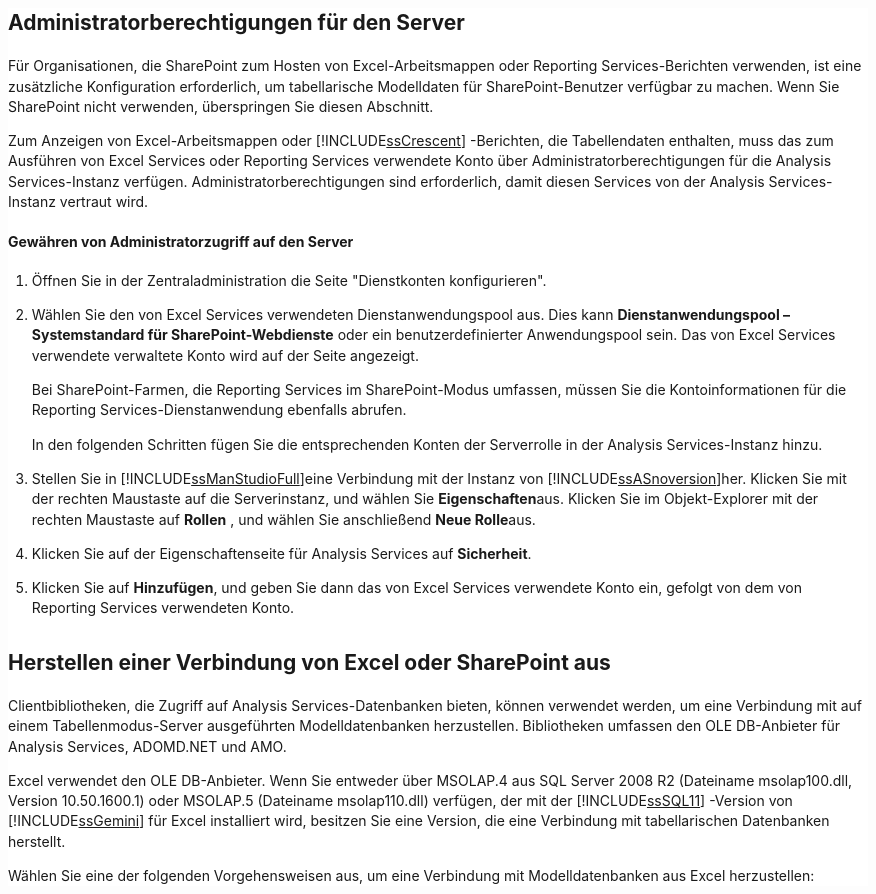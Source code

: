 ##  <a name="bkmk_admin"></a> Administratorberechtigungen für den Server  
 Für Organisationen, die SharePoint zum Hosten von Excel-Arbeitsmappen oder Reporting Services-Berichten verwenden, ist eine zusätzliche Konfiguration erforderlich, um tabellarische Modelldaten für SharePoint-Benutzer verfügbar zu machen. Wenn Sie SharePoint nicht verwenden, überspringen Sie diesen Abschnitt.  
  
 Zum Anzeigen von Excel-Arbeitsmappen oder [!INCLUDE[ssCrescent](../../includes/sscrescent-md.md)] -Berichten, die Tabellendaten enthalten, muss das zum Ausführen von Excel Services oder Reporting Services verwendete Konto über Administratorberechtigungen für die Analysis Services-Instanz verfügen. Administratorberechtigungen sind erforderlich, damit diesen Services von der Analysis Services-Instanz vertraut wird.  
  
#### <a name="grant-administrative-access-on-the-server"></a>Gewähren von Administratorzugriff auf den Server  
  
1.  Öffnen Sie in der Zentraladministration die Seite "Dienstkonten konfigurieren".  
  
2.  Wählen Sie den von Excel Services verwendeten Dienstanwendungspool aus. Dies kann **Dienstanwendungspool – Systemstandard für SharePoint-Webdienste** oder ein benutzerdefinierter Anwendungspool sein. Das von Excel Services verwendete verwaltete Konto wird auf der Seite angezeigt.  
  
     Bei SharePoint-Farmen, die Reporting Services im SharePoint-Modus umfassen, müssen Sie die Kontoinformationen für die Reporting Services-Dienstanwendung ebenfalls abrufen.  
  
     In den folgenden Schritten fügen Sie die entsprechenden Konten der Serverrolle in der Analysis Services-Instanz hinzu.  
  
3.  Stellen Sie in [!INCLUDE[ssManStudioFull](../../includes/ssmanstudiofull-md.md)]eine Verbindung mit der Instanz von [!INCLUDE[ssASnoversion](../../includes/ssasnoversion-md.md)]her. Klicken Sie mit der rechten Maustaste auf die Serverinstanz, und wählen Sie **Eigenschaften**aus. Klicken Sie im Objekt-Explorer mit der rechten Maustaste auf **Rollen** , und wählen Sie anschließend **Neue Rolle**aus.  
  
4.  Klicken Sie auf der Eigenschaftenseite für Analysis Services auf **Sicherheit**.  
  
5.  Klicken Sie auf **Hinzufügen**, und geben Sie dann das von Excel Services verwendete Konto ein, gefolgt von dem von Reporting Services verwendeten Konto.  
  
##  <a name="bkmk_excelconn"></a> Herstellen einer Verbindung von Excel oder SharePoint aus  
 Clientbibliotheken, die Zugriff auf Analysis Services-Datenbanken bieten, können verwendet werden, um eine Verbindung mit auf einem Tabellenmodus-Server ausgeführten Modelldatenbanken herzustellen. Bibliotheken umfassen den OLE DB-Anbieter für Analysis Services, ADOMD.NET und AMO.  
  
 Excel verwendet den OLE DB-Anbieter. Wenn Sie entweder über MSOLAP.4 aus SQL Server 2008 R2 (Dateiname msolap100.dll, Version 10.50.1600.1) oder MSOLAP.5 (Dateiname msolap110.dll) verfügen, der mit der [!INCLUDE[ssSQL11](../../includes/sssql11-md.md)] -Version von [!INCLUDE[ssGemini](../../includes/ssgemini-md.md)] für Excel installiert wird, besitzen Sie eine Version, die eine Verbindung mit tabellarischen Datenbanken herstellt.  
  
 Wählen Sie eine der folgenden Vorgehensweisen aus, um eine Verbindung mit Modelldatenbanken aus Excel herzustellen:  
  
